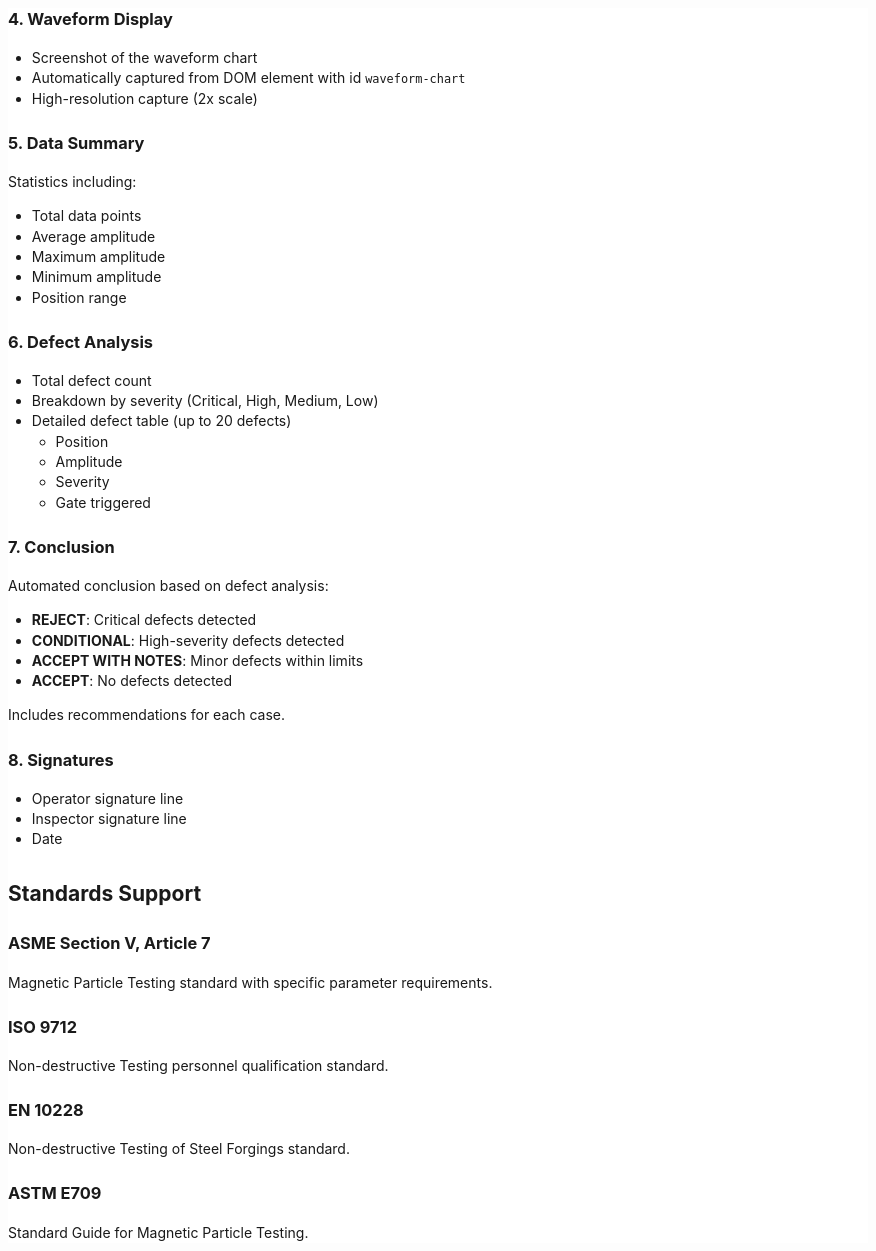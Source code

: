 ### 4. Waveform Display
- Screenshot of the waveform chart
- Automatically captured from DOM element with id `waveform-chart`
- High-resolution capture (2x scale)

### 5. Data Summary
Statistics including:
- Total data points
- Average amplitude
- Maximum amplitude
- Minimum amplitude
- Position range

### 6. Defect Analysis
- Total defect count
- Breakdown by severity (Critical, High, Medium, Low)
- Detailed defect table (up to 20 defects)
  - Position
  - Amplitude
  - Severity
  - Gate triggered

### 7. Conclusion
Automated conclusion based on defect analysis:
- **REJECT**: Critical defects detected
- **CONDITIONAL**: High-severity defects detected
- **ACCEPT WITH NOTES**: Minor defects within limits
- **ACCEPT**: No defects detected

Includes recommendations for each case.

### 8. Signatures
- Operator signature line
- Inspector signature line
- Date

## Standards Support

### ASME Section V, Article 7
Magnetic Particle Testing standard with specific parameter requirements.

### ISO 9712
Non-destructive Testing personnel qualification standard.

### EN 10228
Non-destructive Testing of Steel Forgings standard.

### ASTM E709
Standard Guide for Magnetic Particle Testing.
